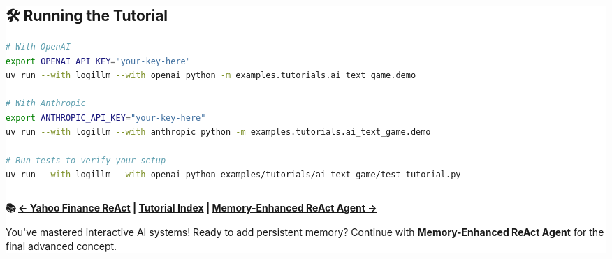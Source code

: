 ## 🛠️ Running the Tutorial

```bash
# With OpenAI
export OPENAI_API_KEY="your-key-here"
uv run --with logillm --with openai python -m examples.tutorials.ai_text_game.demo

# With Anthropic  
export ANTHROPIC_API_KEY="your-key-here"
uv run --with logillm --with anthropic python -m examples.tutorials.ai_text_game.demo

# Run tests to verify your setup
uv run --with logillm --with openai python examples/tutorials/ai_text_game/test_tutorial.py
```

---

**📚 [← Yahoo Finance ReAct](./yahoo-finance-react.md) | [Tutorial Index](./README.md) | [Memory-Enhanced ReAct Agent →](./memory-enhanced-react.md)**

You've mastered interactive AI systems! Ready to add persistent memory? Continue with **[Memory-Enhanced ReAct Agent](./memory-enhanced-react.md)** for the final advanced concept.